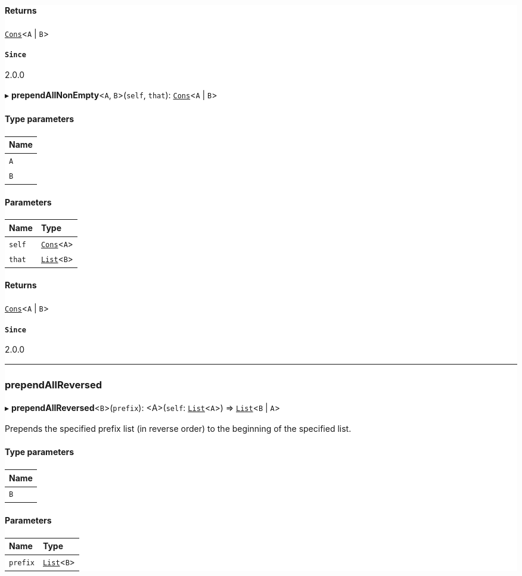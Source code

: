 #### Returns

[`Cons`](../interfaces/List.Cons.md)\<`A` \| `B`\>

**`Since`**

2.0.0

▸ **prependAllNonEmpty**\<`A`, `B`\>(`self`, `that`): [`Cons`](../interfaces/List.Cons.md)\<`A` \| `B`\>

#### Type parameters

| Name |
| :--- |
| `A`  |
| `B`  |

#### Parameters

| Name   | Type                                        |
| :----- | :------------------------------------------ |
| `self` | [`Cons`](../interfaces/List.Cons.md)\<`A`\> |
| `that` | [`List`](List.md#list)\<`B`\>               |

#### Returns

[`Cons`](../interfaces/List.Cons.md)\<`A` \| `B`\>

**`Since`**

2.0.0

---

### prependAllReversed

▸ **prependAllReversed**\<`B`\>(`prefix`): \<A\>(`self`: [`List`](List.md#list)\<`A`\>) => [`List`](List.md#list)\<`B` \| `A`\>

Prepends the specified prefix list (in reverse order) to the beginning of the
specified list.

#### Type parameters

| Name |
| :--- |
| `B`  |

#### Parameters

| Name     | Type                          |
| :------- | :---------------------------- |
| `prefix` | [`List`](List.md#list)\<`B`\> |
